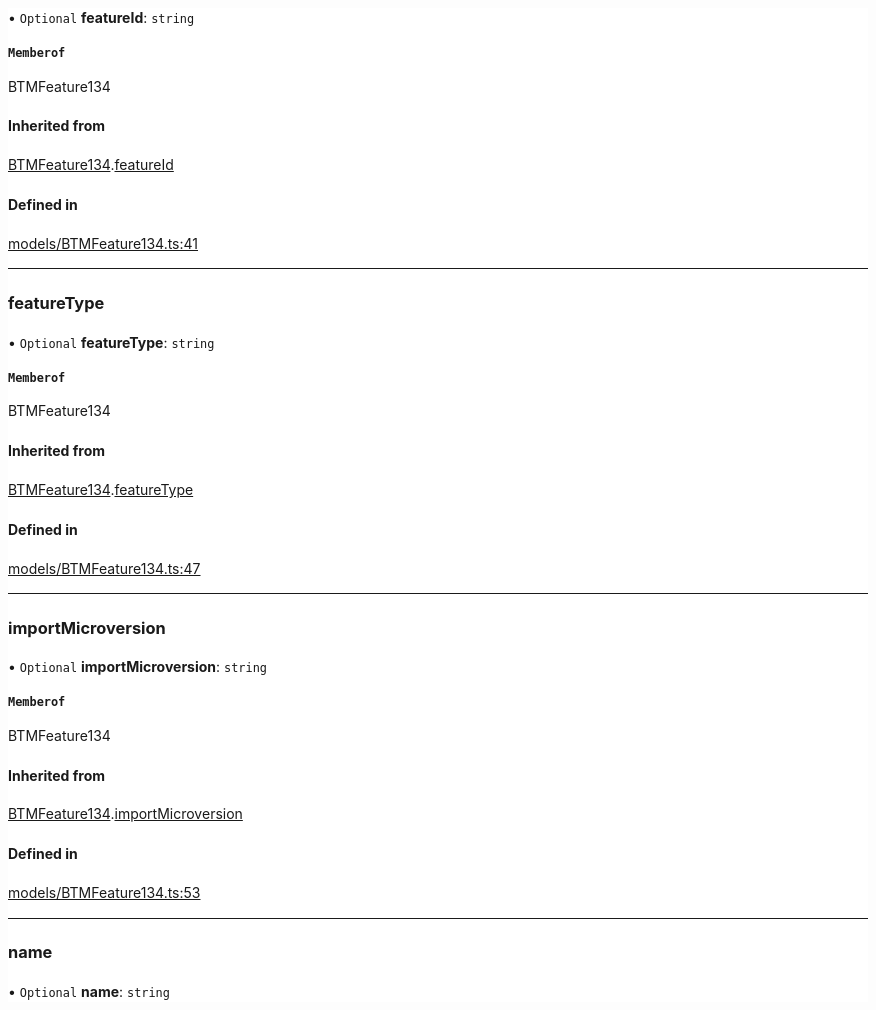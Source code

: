 • `Optional` **featureId**: `string`

**`Memberof`**

BTMFeature134

#### Inherited from

[BTMFeature134](BTMFeature134.md).[featureId](BTMFeature134.md#featureid)

#### Defined in

[models/BTMFeature134.ts:41](https://github.com/toebes/onshape-typescript-fetch/blob/3e11ae1/models/BTMFeature134.ts#L41)

___

### featureType

• `Optional` **featureType**: `string`

**`Memberof`**

BTMFeature134

#### Inherited from

[BTMFeature134](BTMFeature134.md).[featureType](BTMFeature134.md#featuretype)

#### Defined in

[models/BTMFeature134.ts:47](https://github.com/toebes/onshape-typescript-fetch/blob/3e11ae1/models/BTMFeature134.ts#L47)

___

### importMicroversion

• `Optional` **importMicroversion**: `string`

**`Memberof`**

BTMFeature134

#### Inherited from

[BTMFeature134](BTMFeature134.md).[importMicroversion](BTMFeature134.md#importmicroversion)

#### Defined in

[models/BTMFeature134.ts:53](https://github.com/toebes/onshape-typescript-fetch/blob/3e11ae1/models/BTMFeature134.ts#L53)

___

### name

• `Optional` **name**: `string`
